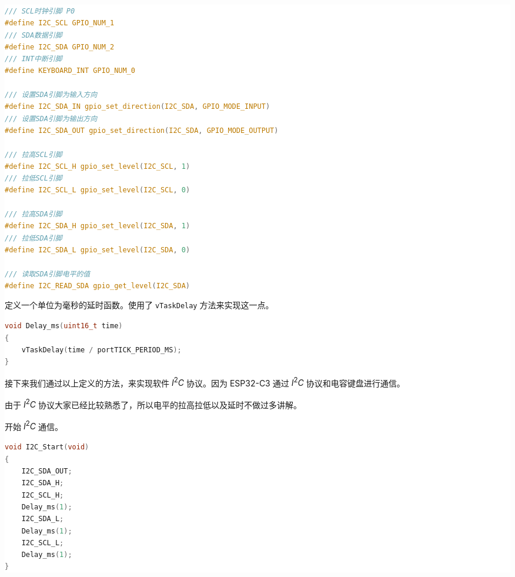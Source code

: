 ```c
/// SCL时钟引脚 P0
#define I2C_SCL GPIO_NUM_1
/// SDA数据引脚
#define I2C_SDA GPIO_NUM_2
/// INT中断引脚
#define KEYBOARD_INT GPIO_NUM_0

/// 设置SDA引脚为输入方向
#define I2C_SDA_IN gpio_set_direction(I2C_SDA, GPIO_MODE_INPUT)
/// 设置SDA引脚为输出方向
#define I2C_SDA_OUT gpio_set_direction(I2C_SDA, GPIO_MODE_OUTPUT)

/// 拉高SCL引脚
#define I2C_SCL_H gpio_set_level(I2C_SCL, 1)
/// 拉低SCL引脚
#define I2C_SCL_L gpio_set_level(I2C_SCL, 0)

/// 拉高SDA引脚
#define I2C_SDA_H gpio_set_level(I2C_SDA, 1)
/// 拉低SDA引脚
#define I2C_SDA_L gpio_set_level(I2C_SDA, 0)

/// 读取SDA引脚电平的值
#define I2C_READ_SDA gpio_get_level(I2C_SDA)
```

定义一个单位为毫秒的延时函数。使用了 `vTaskDelay` 方法来实现这一点。

```c
void Delay_ms(uint16_t time)
{
    vTaskDelay(time / portTICK_PERIOD_MS);
}
```

接下来我们通过以上定义的方法，来实现软件 $I^2C$ 协议。因为 ESP32-C3 通过 $I^2C$ 协议和电容键盘进行通信。

由于 $I^2C$ 协议大家已经比较熟悉了，所以电平的拉高拉低以及延时不做过多讲解。

开始 $I^2C$ 通信。

```c
void I2C_Start(void)
{
    I2C_SDA_OUT;
    I2C_SDA_H;
    I2C_SCL_H;
    Delay_ms(1);
    I2C_SDA_L;
    Delay_ms(1);
    I2C_SCL_L;
    Delay_ms(1);
}
```
